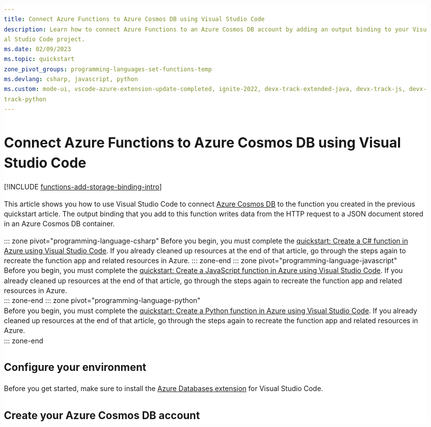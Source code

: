 ```yaml
---
title: Connect Azure Functions to Azure Cosmos DB using Visual Studio Code
description: Learn how to connect Azure Functions to an Azure Cosmos DB account by adding an output binding to your Visual Studio Code project.
ms.date: 02/09/2023
ms.topic: quickstart
zone_pivot_groups: programming-languages-set-functions-temp
ms.devlang: csharp, javascript, python
ms.custom: mode-ui, vscode-azure-extension-update-completed, ignite-2022, devx-track-extended-java, devx-track-js, devx-track-python
---
```


# Connect Azure Functions to Azure Cosmos DB using Visual Studio Code

[!INCLUDE [functions-add-storage-binding-intro](../../includes/functions-add-storage-binding-intro.md)]

This article shows you how to use Visual Studio Code to connect [Azure Cosmos DB](../cosmos-db/introduction.md) to the function you created in the previous quickstart article. The output binding that you add to this function writes data from the HTTP request to a JSON document stored in an Azure Cosmos DB container. 

::: zone pivot="programming-language-csharp"
Before you begin, you must complete the [quickstart: Create a C# function in Azure using Visual Studio Code](create-first-function-vs-code-csharp.md). If you already cleaned up resources at the end of that article, go through the steps again to recreate the function app and related resources in Azure.
::: zone-end
::: zone pivot="programming-language-javascript"  
Before you begin, you must complete the [quickstart: Create a JavaScript function in Azure using Visual Studio Code](create-first-function-vs-code-node.md). If you already cleaned up resources at the end of that article, go through the steps again to recreate the function app and related resources in Azure.  
::: zone-end
::: zone pivot="programming-language-python"  
Before you begin, you must complete the [quickstart: Create a Python function in Azure using Visual Studio Code](create-first-function-vs-code-python.md). If you already cleaned up resources at the end of that article, go through the steps again to recreate the function app and related resources in Azure.  
::: zone-end

## Configure your environment

Before you get started, make sure to install the [Azure Databases extension](https://marketplace.visualstudio.com/items?itemName=ms-azuretools.vscode-cosmosdb) for Visual Studio Code.

## Create your Azure Cosmos DB account
